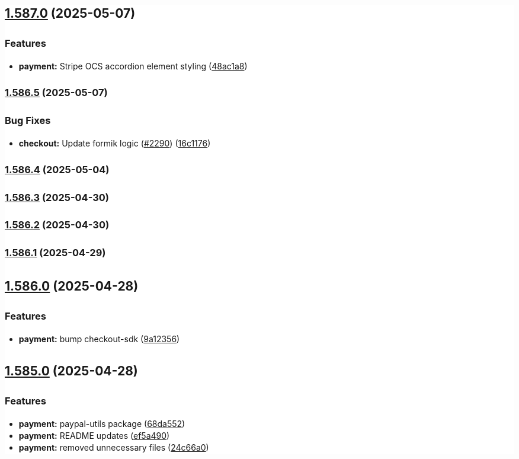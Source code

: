 ## [1.587.0](https://github.com/bigcommerce/checkout-js/compare/v1.586.5...v1.587.0) (2025-05-07)


### Features

* **payment:** Stripe OCS accordion element styling ([48ac1a8](https://github.com/bigcommerce/checkout-js/commit/48ac1a840fdf9bf227458ee194742ab6cfe2bd5a))

### [1.586.5](https://github.com/bigcommerce/checkout-js/compare/v1.586.4...v1.586.5) (2025-05-07)


### Bug Fixes

* **checkout:** Update formik logic ([#2290](https://github.com/bigcommerce/checkout-js/issues/2290)) ([16c1176](https://github.com/bigcommerce/checkout-js/commit/16c11769a8de07d4c149dbcf2dfe627077dc2c7a))

### [1.586.4](https://github.com/bigcommerce/checkout-js/compare/v1.586.3...v1.586.4) (2025-05-04)

### [1.586.3](https://github.com/bigcommerce/checkout-js/compare/v1.586.2...v1.586.3) (2025-04-30)

### [1.586.2](https://github.com/bigcommerce/checkout-js/compare/v1.586.1...v1.586.2) (2025-04-30)

### [1.586.1](https://github.com/bigcommerce/checkout-js/compare/v1.586.0...v1.586.1) (2025-04-29)

## [1.586.0](https://github.com/bigcommerce/checkout-js/compare/v1.585.0...v1.586.0) (2025-04-28)


### Features

* **payment:** bump checkout-sdk ([9a12356](https://github.com/bigcommerce/checkout-js/commit/9a123569010efd242ce5417725fe3f8a73483daa))

## [1.585.0](https://github.com/bigcommerce/checkout-js/compare/v1.584.0...v1.585.0) (2025-04-28)


### Features

* **payment:** paypal-utils package ([68da552](https://github.com/bigcommerce/checkout-js/commit/68da5524dd681bb9843ab03405fd903fa81eb5ca))
* **payment:** README updates ([ef5a490](https://github.com/bigcommerce/checkout-js/commit/ef5a490529cccf59ba722c18998915352b04a3f8))
* **payment:** removed unnecessary files ([24c66a0](https://github.com/bigcommerce/checkout-js/commit/24c66a0509c36a4e0ab1eef3a189a0f40b4dc63e))
